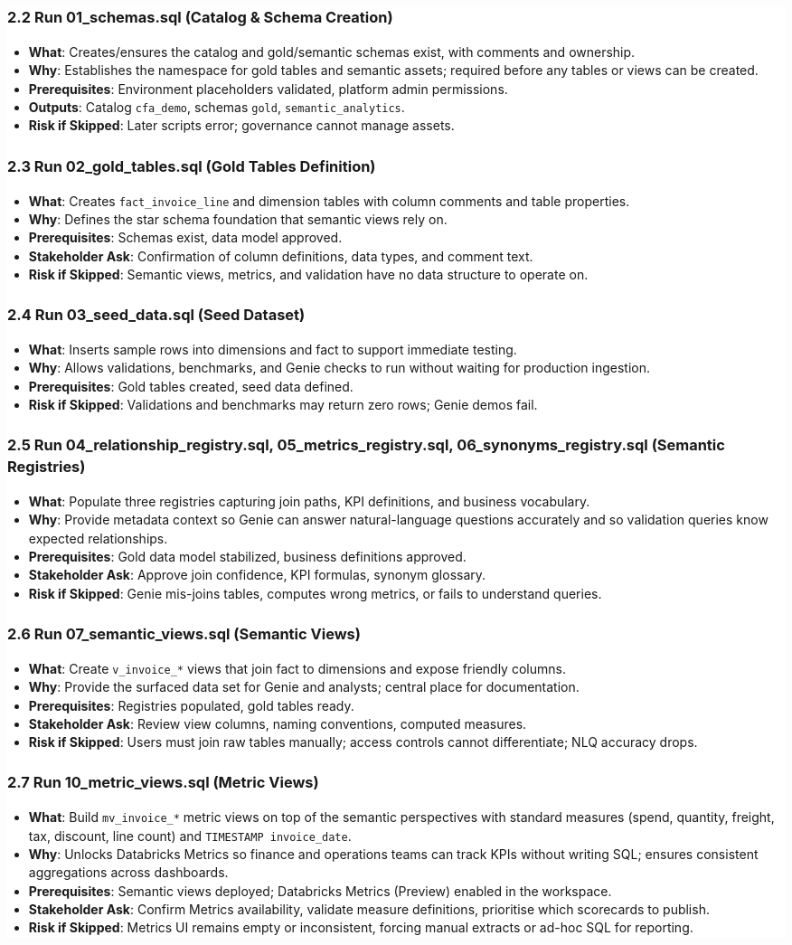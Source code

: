 ### 2.2 Run 01_schemas.sql (Catalog & Schema Creation)
- **What**: Creates/ensures the catalog and gold/semantic schemas exist, with comments and ownership.
- **Why**: Establishes the namespace for gold tables and semantic assets; required before any tables or views can be created.
- **Prerequisites**: Environment placeholders validated, platform admin permissions.
- **Outputs**: Catalog `cfa_demo`, schemas `gold`, `semantic_analytics`.
- **Risk if Skipped**: Later scripts error; governance cannot manage assets.

### 2.3 Run 02_gold_tables.sql (Gold Tables Definition)
- **What**: Creates `fact_invoice_line` and dimension tables with column comments and table properties.
- **Why**: Defines the star schema foundation that semantic views rely on.
- **Prerequisites**: Schemas exist, data model approved.
- **Stakeholder Ask**: Confirmation of column definitions, data types, and comment text.
- **Risk if Skipped**: Semantic views, metrics, and validation have no data structure to operate on.

### 2.4 Run 03_seed_data.sql (Seed Dataset)
- **What**: Inserts sample rows into dimensions and fact to support immediate testing.
- **Why**: Allows validations, benchmarks, and Genie checks to run without waiting for production ingestion.
- **Prerequisites**: Gold tables created, seed data defined.
- **Risk if Skipped**: Validations and benchmarks may return zero rows; Genie demos fail.

### 2.5 Run 04_relationship_registry.sql, 05_metrics_registry.sql, 06_synonyms_registry.sql (Semantic Registries)
- **What**: Populate three registries capturing join paths, KPI definitions, and business vocabulary.
- **Why**: Provide metadata context so Genie can answer natural-language questions accurately and so validation queries know expected relationships.
- **Prerequisites**: Gold data model stabilized, business definitions approved.
- **Stakeholder Ask**: Approve join confidence, KPI formulas, synonym glossary.
- **Risk if Skipped**: Genie mis-joins tables, computes wrong metrics, or fails to understand queries.

### 2.6 Run 07_semantic_views.sql (Semantic Views)
- **What**: Create `v_invoice_*` views that join fact to dimensions and expose friendly columns.
- **Why**: Provide the surfaced data set for Genie and analysts; central place for documentation.
- **Prerequisites**: Registries populated, gold tables ready.
- **Stakeholder Ask**: Review view columns, naming conventions, computed measures.
- **Risk if Skipped**: Users must join raw tables manually; access controls cannot differentiate; NLQ accuracy drops.

### 2.7 Run 10_metric_views.sql (Metric Views)
- **What**: Build `mv_invoice_*` metric views on top of the semantic perspectives with standard measures (spend, quantity, freight, tax, discount, line count) and `TIMESTAMP invoice_date`.
- **Why**: Unlocks Databricks Metrics so finance and operations teams can track KPIs without writing SQL; ensures consistent aggregations across dashboards.
- **Prerequisites**: Semantic views deployed; Databricks Metrics (Preview) enabled in the workspace.
- **Stakeholder Ask**: Confirm Metrics availability, validate measure definitions, prioritise which scorecards to publish.
- **Risk if Skipped**: Metrics UI remains empty or inconsistent, forcing manual extracts or ad-hoc SQL for reporting.
